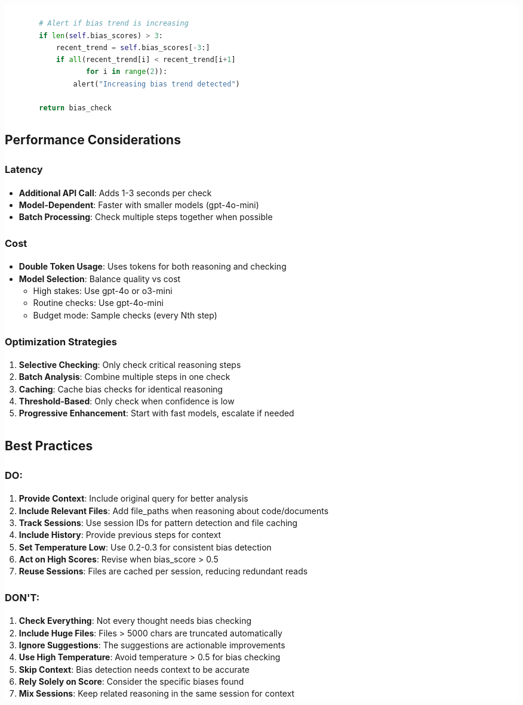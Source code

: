 ```python
        
        # Alert if bias trend is increasing
        if len(self.bias_scores) > 3:
            recent_trend = self.bias_scores[-3:]
            if all(recent_trend[i] < recent_trend[i+1] 
                   for i in range(2)):
                alert("Increasing bias trend detected")
        
        return bias_check
```

## Performance Considerations

### Latency
- **Additional API Call**: Adds 1-3 seconds per check
- **Model-Dependent**: Faster with smaller models (gpt-4o-mini)
- **Batch Processing**: Check multiple steps together when possible

### Cost
- **Double Token Usage**: Uses tokens for both reasoning and checking
- **Model Selection**: Balance quality vs cost
  - High stakes: Use gpt-4o or o3-mini
  - Routine checks: Use gpt-4o-mini
  - Budget mode: Sample checks (every Nth step)

### Optimization Strategies

1. **Selective Checking**: Only check critical reasoning steps
2. **Batch Analysis**: Combine multiple steps in one check
3. **Caching**: Cache bias checks for identical reasoning
4. **Threshold-Based**: Only check when confidence is low
5. **Progressive Enhancement**: Start with fast models, escalate if needed

## Best Practices

### DO:
1. **Provide Context**: Include original query for better analysis
2. **Include Relevant Files**: Add file_paths when reasoning about code/documents
3. **Track Sessions**: Use session IDs for pattern detection and file caching
4. **Include History**: Provide previous steps for context
5. **Set Temperature Low**: Use 0.2-0.3 for consistent bias detection
6. **Act on High Scores**: Revise when bias_score > 0.5
7. **Reuse Sessions**: Files are cached per session, reducing redundant reads

### DON'T:
1. **Check Everything**: Not every thought needs bias checking
2. **Include Huge Files**: Files > 5000 chars are truncated automatically
3. **Ignore Suggestions**: The suggestions are actionable improvements
4. **Use High Temperature**: Avoid temperature > 0.5 for bias checking
5. **Skip Context**: Bias detection needs context to be accurate
6. **Rely Solely on Score**: Consider the specific biases found
7. **Mix Sessions**: Keep related reasoning in the same session for context
